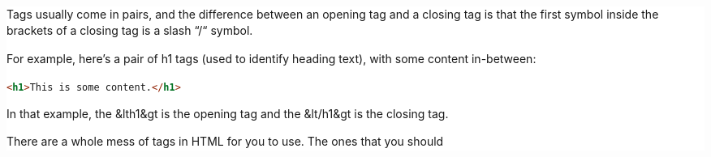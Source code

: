 Tags usually come in pairs, and the difference between an opening tag and a
closing tag is that the first symbol inside the brackets of a closing tag is a
slash “/“ symbol.

For example, here’s a pair of h1 tags (used to identify heading text), with some
content in-between:

```html
<h1>This is some content.</h1>
```

In that example, the &lth1&gt is the opening tag and the &lt/h1&gt is the closing
tag.

There are a whole mess of tags in HTML for you to use. The ones that you should
